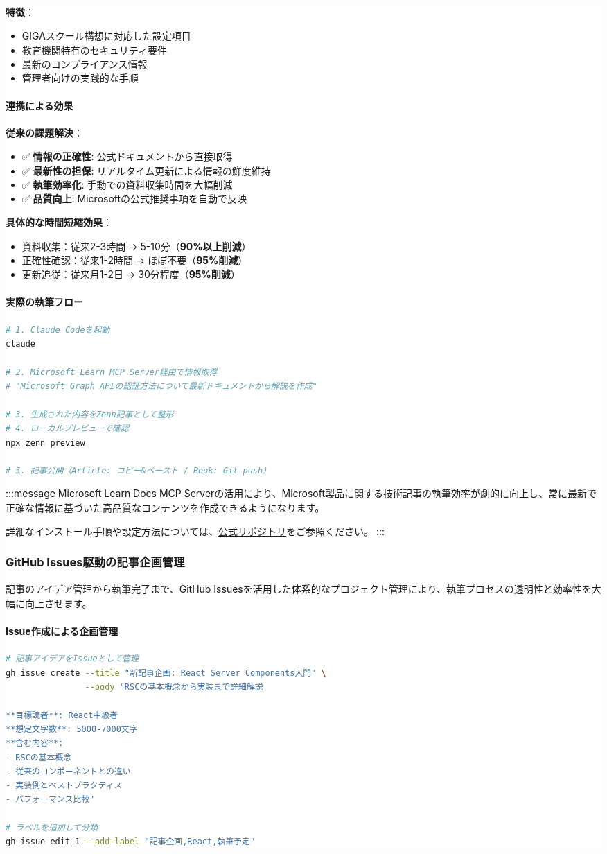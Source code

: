 **特徴**：
- GIGAスクール構想に対応した設定項目
- 教育機関特有のセキュリティ要件
- 最新のコンプライアンス情報
- 管理者向けの実践的な手順

#### 連携による効果

**従来の課題解決**：
- ✅ **情報の正確性**: 公式ドキュメントから直接取得
- ✅ **最新性の担保**: リアルタイム更新による情報の鮮度維持
- ✅ **執筆効率化**: 手動での資料収集時間を大幅削減
- ✅ **品質向上**: Microsoftの公式推奨事項を自動で反映

**具体的な時間短縮効果**：
- 資料収集：従来2-3時間 → 5-10分（**90%以上削減**）
- 正確性確認：従来1-2時間 → ほぼ不要（**95%削減**）
- 更新追従：従来月1-2日 → 30分程度（**95%削減**）

#### 実際の執筆フロー

```bash
# 1. Claude Codeを起動
claude

# 2. Microsoft Learn MCP Server経由で情報取得
# "Microsoft Graph APIの認証方法について最新ドキュメントから解説を作成"

# 3. 生成された内容をZenn記事として整形
# 4. ローカルプレビューで確認
npx zenn preview

# 5. 記事公開（Article: コピー&ペースト / Book: Git push）
```

:::message
Microsoft Learn Docs MCP Serverの活用により、Microsoft製品に関する技術記事の執筆効率が劇的に向上し、常に最新で正確な情報に基づいた高品質なコンテンツを作成できるようになります。

詳細なインストール手順や設定方法については、[公式リポジトリ](https://github.com/MicrosoftDocs/mcp)をご参照ください。
:::

### GitHub Issues駆動の記事企画管理

記事のアイデア管理から執筆完了まで、GitHub Issuesを活用した体系的なプロジェクト管理により、執筆プロセスの透明性と効率性を大幅に向上させます。

#### Issue作成による企画管理

```bash
# 記事アイデアをIssueとして管理
gh issue create --title "新記事企画: React Server Components入門" \
                --body "RSCの基本概念から実装まで詳細解説
                
**目標読者**: React中級者
**想定文字数**: 5000-7000文字
**含む内容**: 
- RSCの基本概念
- 従来のコンポーネントとの違い
- 実装例とベストプラクティス
- パフォーマンス比較"

# ラベルを追加して分類
gh issue edit 1 --add-label "記事企画,React,執筆予定"
```
